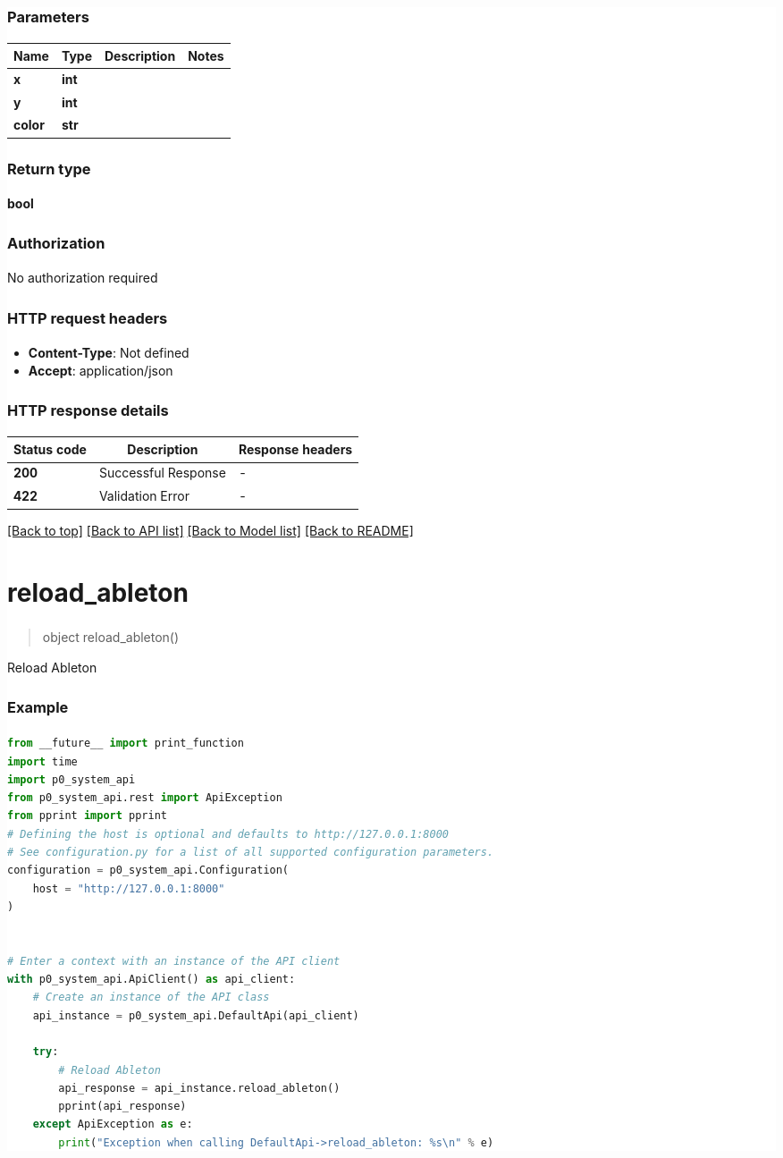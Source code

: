 ### Parameters

Name | Type | Description  | Notes
------------- | ------------- | ------------- | -------------
 **x** | **int**|  | 
 **y** | **int**|  | 
 **color** | **str**|  | 

### Return type

**bool**

### Authorization

No authorization required

### HTTP request headers

 - **Content-Type**: Not defined
 - **Accept**: application/json

### HTTP response details
| Status code | Description | Response headers |
|-------------|-------------|------------------|
**200** | Successful Response |  -  |
**422** | Validation Error |  -  |

[[Back to top]](#) [[Back to API list]](../README.md#documentation-for-api-endpoints) [[Back to Model list]](../README.md#documentation-for-models) [[Back to README]](../README.md)

# **reload_ableton**
> object reload_ableton()

Reload Ableton

### Example

```python
from __future__ import print_function
import time
import p0_system_api
from p0_system_api.rest import ApiException
from pprint import pprint
# Defining the host is optional and defaults to http://127.0.0.1:8000
# See configuration.py for a list of all supported configuration parameters.
configuration = p0_system_api.Configuration(
    host = "http://127.0.0.1:8000"
)


# Enter a context with an instance of the API client
with p0_system_api.ApiClient() as api_client:
    # Create an instance of the API class
    api_instance = p0_system_api.DefaultApi(api_client)
    
    try:
        # Reload Ableton
        api_response = api_instance.reload_ableton()
        pprint(api_response)
    except ApiException as e:
        print("Exception when calling DefaultApi->reload_ableton: %s\n" % e)
```
